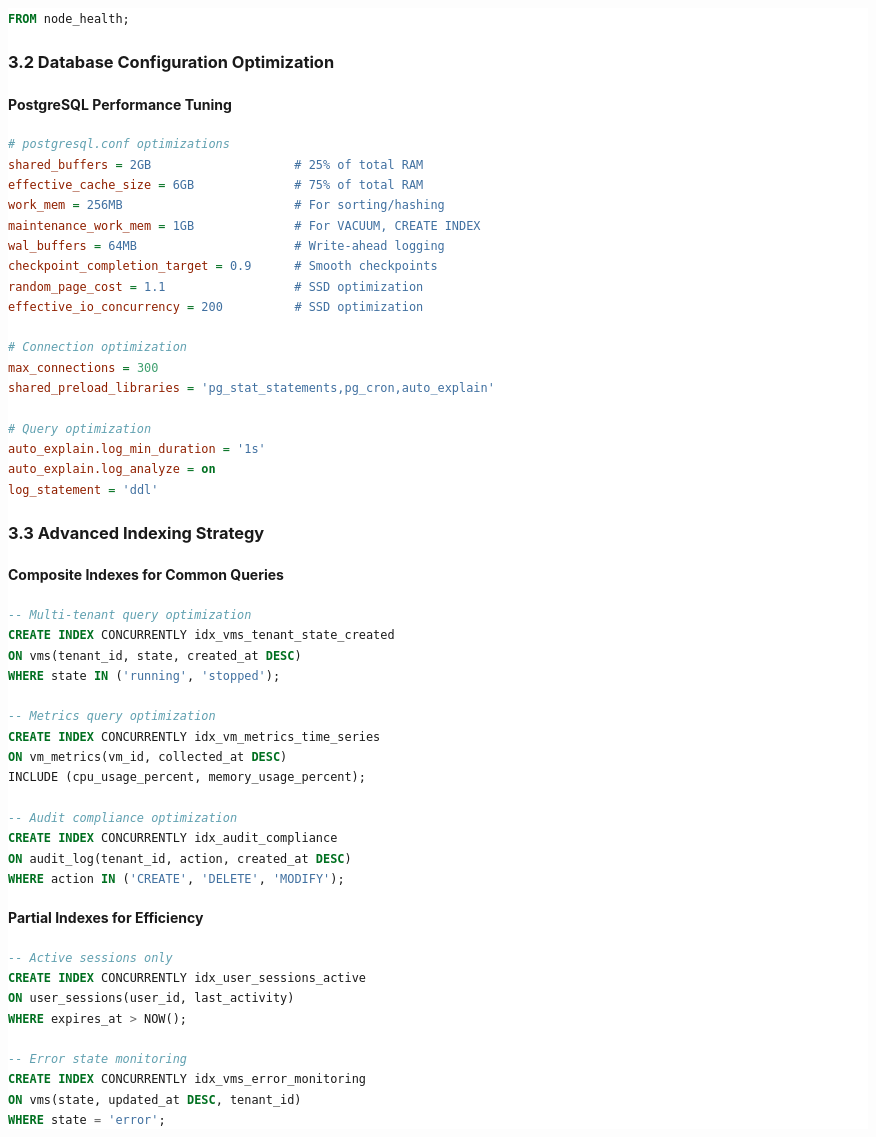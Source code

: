 ```sql
FROM node_health;
```

### 3.2 Database Configuration Optimization

#### PostgreSQL Performance Tuning
```ini
# postgresql.conf optimizations
shared_buffers = 2GB                    # 25% of total RAM
effective_cache_size = 6GB              # 75% of total RAM
work_mem = 256MB                        # For sorting/hashing
maintenance_work_mem = 1GB              # For VACUUM, CREATE INDEX
wal_buffers = 64MB                      # Write-ahead logging
checkpoint_completion_target = 0.9      # Smooth checkpoints
random_page_cost = 1.1                  # SSD optimization
effective_io_concurrency = 200          # SSD optimization

# Connection optimization
max_connections = 300
shared_preload_libraries = 'pg_stat_statements,pg_cron,auto_explain'

# Query optimization
auto_explain.log_min_duration = '1s'
auto_explain.log_analyze = on
log_statement = 'ddl'
```

### 3.3 Advanced Indexing Strategy

#### Composite Indexes for Common Queries
```sql
-- Multi-tenant query optimization
CREATE INDEX CONCURRENTLY idx_vms_tenant_state_created 
ON vms(tenant_id, state, created_at DESC) 
WHERE state IN ('running', 'stopped');

-- Metrics query optimization
CREATE INDEX CONCURRENTLY idx_vm_metrics_time_series 
ON vm_metrics(vm_id, collected_at DESC) 
INCLUDE (cpu_usage_percent, memory_usage_percent);

-- Audit compliance optimization
CREATE INDEX CONCURRENTLY idx_audit_compliance 
ON audit_log(tenant_id, action, created_at DESC)
WHERE action IN ('CREATE', 'DELETE', 'MODIFY');
```

#### Partial Indexes for Efficiency
```sql
-- Active sessions only
CREATE INDEX CONCURRENTLY idx_user_sessions_active 
ON user_sessions(user_id, last_activity) 
WHERE expires_at > NOW();

-- Error state monitoring
CREATE INDEX CONCURRENTLY idx_vms_error_monitoring 
ON vms(state, updated_at DESC, tenant_id) 
WHERE state = 'error';
```
